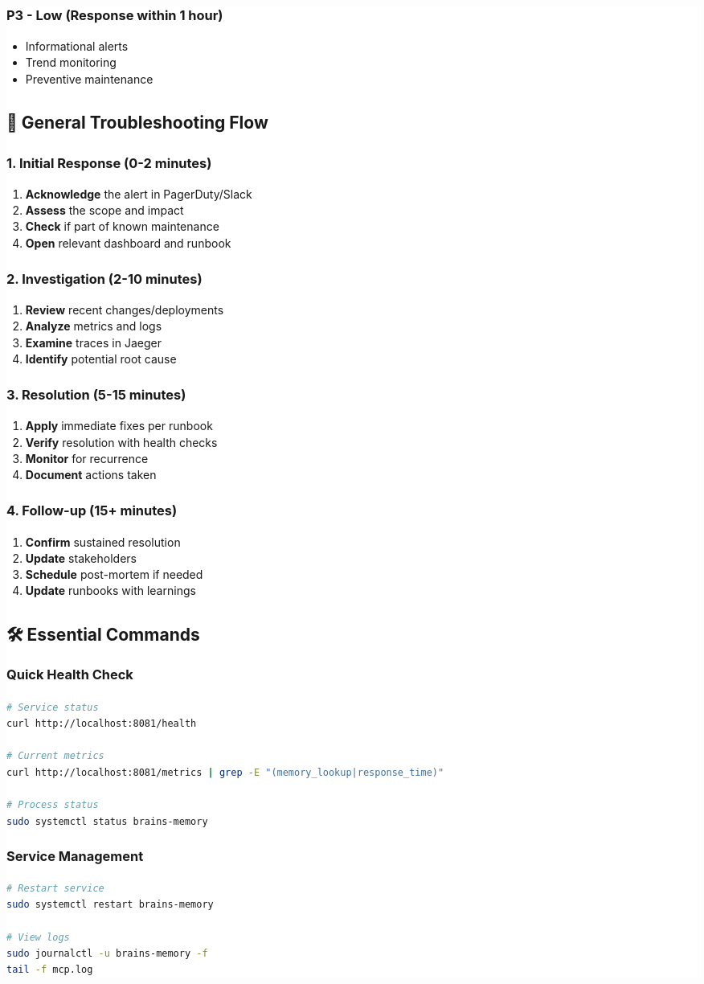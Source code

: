 ### P3 - Low (Response within 1 hour)
- Informational alerts
- Trend monitoring
- Preventive maintenance

## 🔧 General Troubleshooting Flow

### 1. Initial Response (0-2 minutes)
1. **Acknowledge** the alert in PagerDuty/Slack
2. **Assess** the scope and impact
3. **Check** if part of known maintenance
4. **Open** relevant dashboard and runbook

### 2. Investigation (2-10 minutes)
1. **Review** recent changes/deployments
2. **Analyze** metrics and logs
3. **Examine** traces in Jaeger
4. **Identify** potential root cause

### 3. Resolution (5-15 minutes)
1. **Apply** immediate fixes per runbook
2. **Verify** resolution with health checks
3. **Monitor** for recurrence
4. **Document** actions taken

### 4. Follow-up (15+ minutes)
1. **Confirm** sustained resolution
2. **Update** stakeholders
3. **Schedule** post-mortem if needed
4. **Update** runbooks with learnings

## 🛠️ Essential Commands

### Quick Health Check
```bash
# Service status
curl http://localhost:8081/health

# Current metrics
curl http://localhost:8081/metrics | grep -E "(memory_lookup|response_time)"

# Process status
sudo systemctl status brains-memory
```

### Service Management
```bash
# Restart service
sudo systemctl restart brains-memory

# View logs
sudo journalctl -u brains-memory -f
tail -f mcp.log
```

